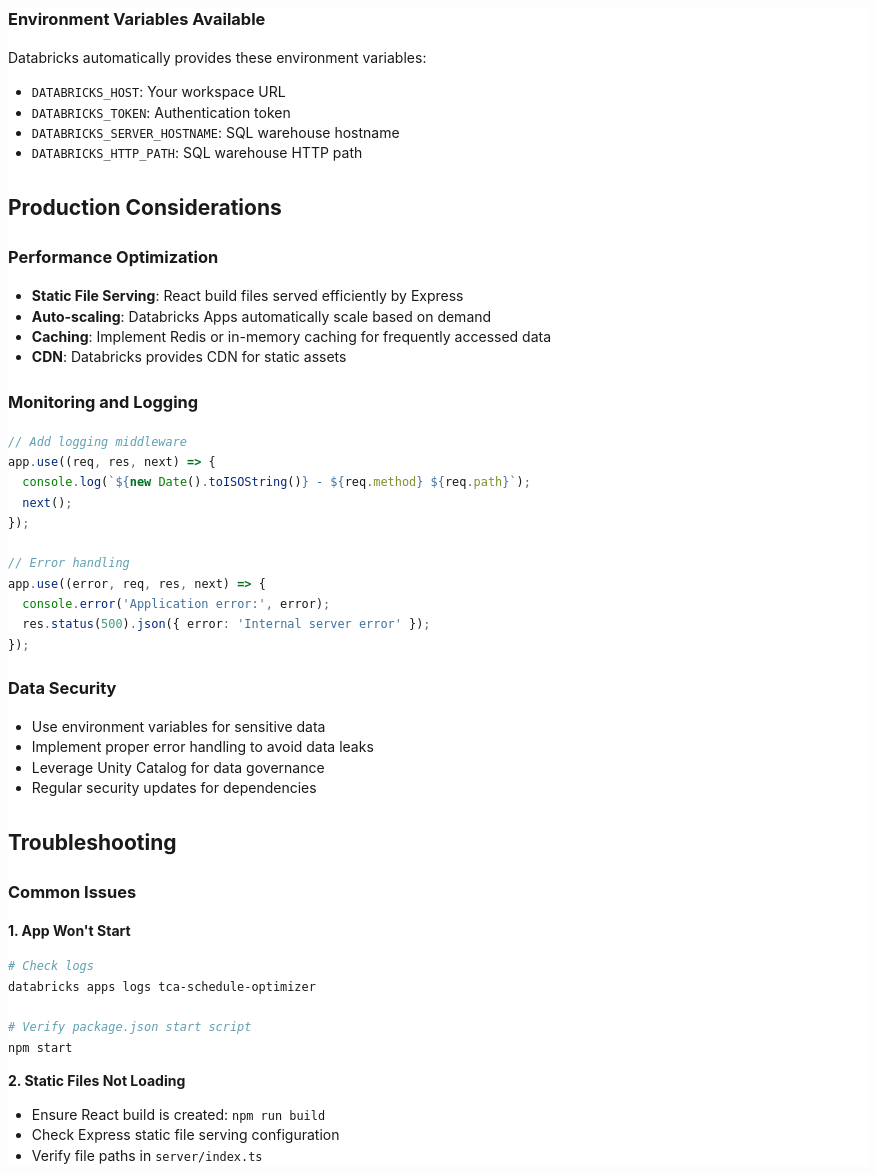 ### Environment Variables Available
Databricks automatically provides these environment variables:
- `DATABRICKS_HOST`: Your workspace URL
- `DATABRICKS_TOKEN`: Authentication token
- `DATABRICKS_SERVER_HOSTNAME`: SQL warehouse hostname
- `DATABRICKS_HTTP_PATH`: SQL warehouse HTTP path

## Production Considerations

### Performance Optimization
- **Static File Serving**: React build files served efficiently by Express
- **Auto-scaling**: Databricks Apps automatically scale based on demand
- **Caching**: Implement Redis or in-memory caching for frequently accessed data
- **CDN**: Databricks provides CDN for static assets

### Monitoring and Logging
```typescript
// Add logging middleware
app.use((req, res, next) => {
  console.log(`${new Date().toISOString()} - ${req.method} ${req.path}`);
  next();
});

// Error handling
app.use((error, req, res, next) => {
  console.error('Application error:', error);
  res.status(500).json({ error: 'Internal server error' });
});
```

### Data Security
- Use environment variables for sensitive data
- Implement proper error handling to avoid data leaks
- Leverage Unity Catalog for data governance
- Regular security updates for dependencies

## Troubleshooting

### Common Issues

**1. App Won't Start**
```bash
# Check logs
databricks apps logs tca-schedule-optimizer

# Verify package.json start script
npm start
```

**2. Static Files Not Loading**
- Ensure React build is created: `npm run build`
- Check Express static file serving configuration
- Verify file paths in `server/index.ts`
